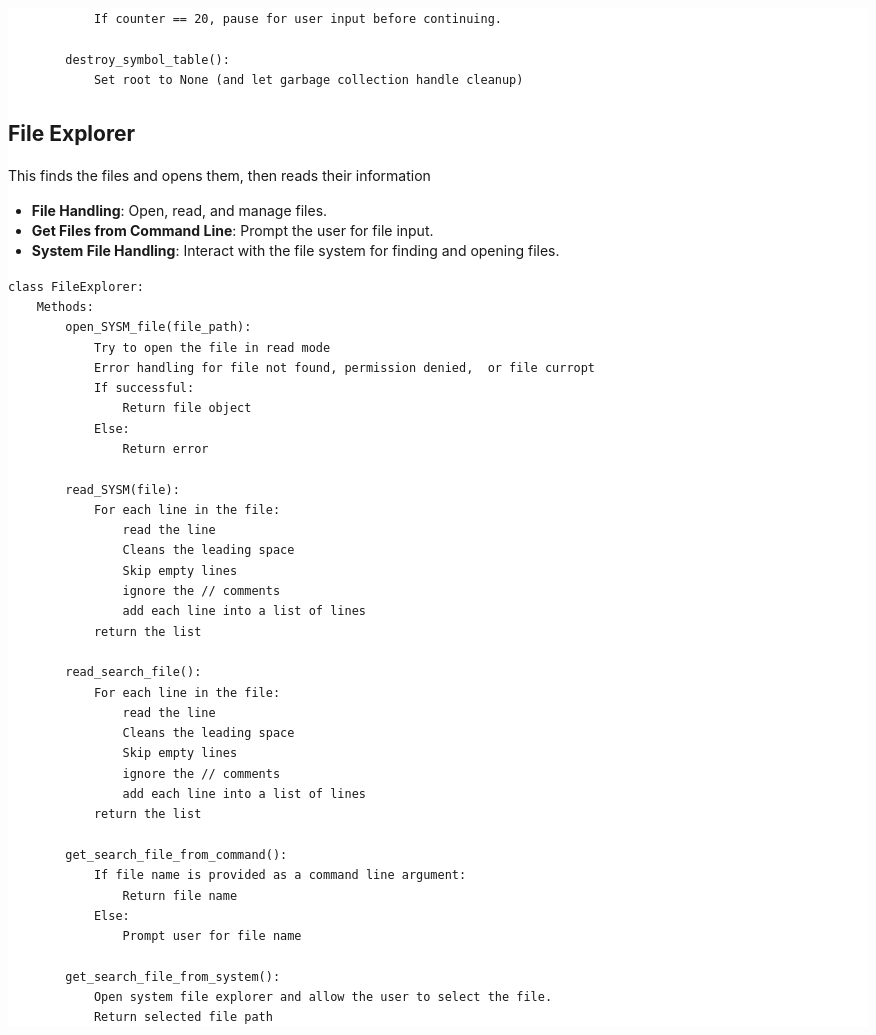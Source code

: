 ```pseudo
            If counter == 20, pause for user input before continuing.

		destroy_symbol_table():
		    Set root to None (and let garbage collection handle cleanup)
```

## File Explorer
This finds the files and opens them, then reads their information
- **File Handling**: Open, read, and manage files.
- **Get Files from Command Line**: Prompt the user for file input.
- **System File Handling**: Interact with the file system for finding and opening files.
```pseudo
class FileExplorer:
    Methods:
        open_SYSM_file(file_path):
            Try to open the file in read mode
            Error handling for file not found, permission denied,  or file curropt
            If successful:
                Return file object
            Else:
                Return error

        read_SYSM(file):
            For each line in the file:
	            read the line
	            Cleans the leading space
				Skip empty lines
				ignore the // comments
	            add each line into a list of lines
	        return the list

		read_search_file():
            For each line in the file:
	            read the line
	            Cleans the leading space
				Skip empty lines
				ignore the // comments
	            add each line into a list of lines
	        return the list

        get_search_file_from_command():
            If file name is provided as a command line argument:
                Return file name
            Else:
                Prompt user for file name

        get_search_file_from_system():
            Open system file explorer and allow the user to select the file.
            Return selected file path
```
